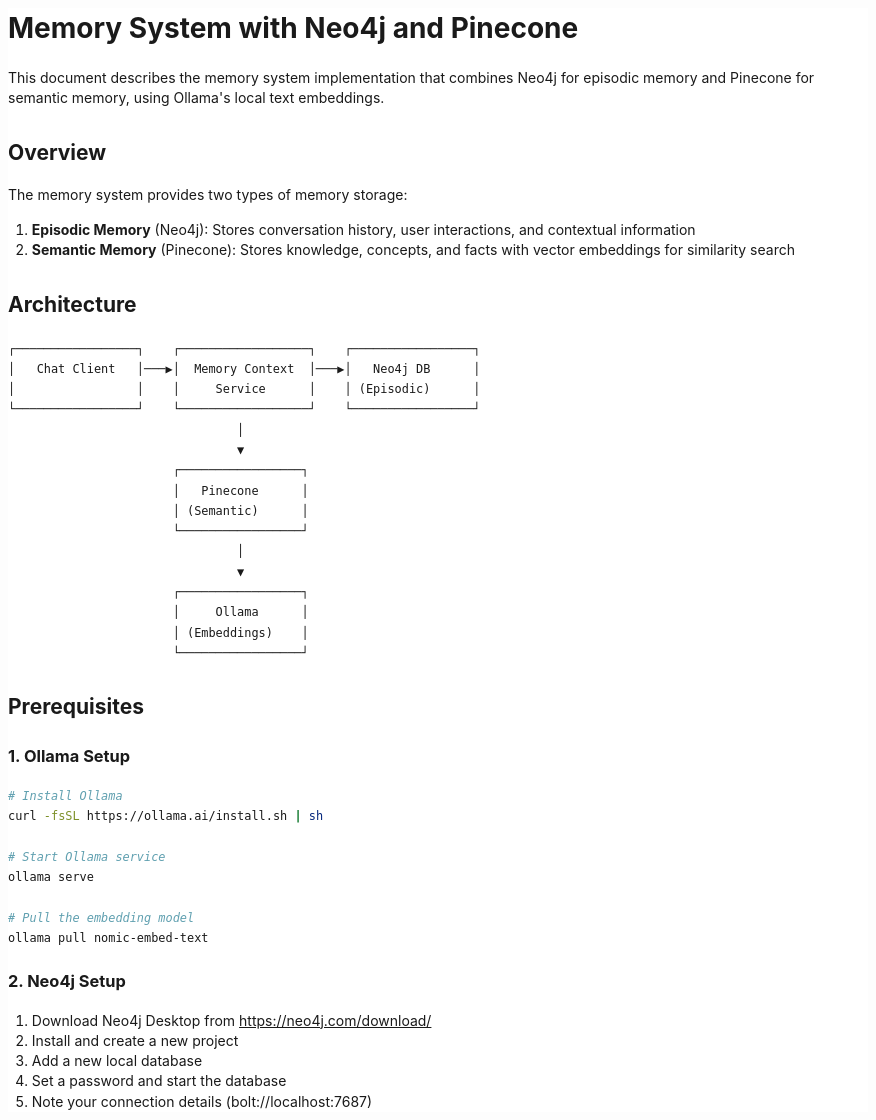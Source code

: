# Memory System with Neo4j and Pinecone

This document describes the memory system implementation that combines Neo4j for episodic memory and Pinecone for semantic memory, using Ollama's local text embeddings.

## Overview

The memory system provides two types of memory storage:

1. **Episodic Memory** (Neo4j): Stores conversation history, user interactions, and contextual information
2. **Semantic Memory** (Pinecone): Stores knowledge, concepts, and facts with vector embeddings for similarity search

## Architecture

```
┌─────────────────┐    ┌──────────────────┐    ┌─────────────────┐
│   Chat Client   │───▶│  Memory Context  │───▶│   Neo4j DB      │
│                 │    │     Service      │    │ (Episodic)      │
└─────────────────┘    └──────────────────┘    └─────────────────┘
                                │
                                ▼
                       ┌─────────────────┐
                       │   Pinecone      │
                       │ (Semantic)      │
                       └─────────────────┘
                                │
                                ▼
                       ┌─────────────────┐
                       │     Ollama      │
                       │ (Embeddings)    │
                       └─────────────────┘
```

## Prerequisites

### 1. Ollama Setup
```bash
# Install Ollama
curl -fsSL https://ollama.ai/install.sh | sh

# Start Ollama service
ollama serve

# Pull the embedding model
ollama pull nomic-embed-text
```

### 2. Neo4j Setup
1. Download Neo4j Desktop from https://neo4j.com/download/
2. Install and create a new project
3. Add a new local database
4. Set a password and start the database
5. Note your connection details (bolt://localhost:7687)
